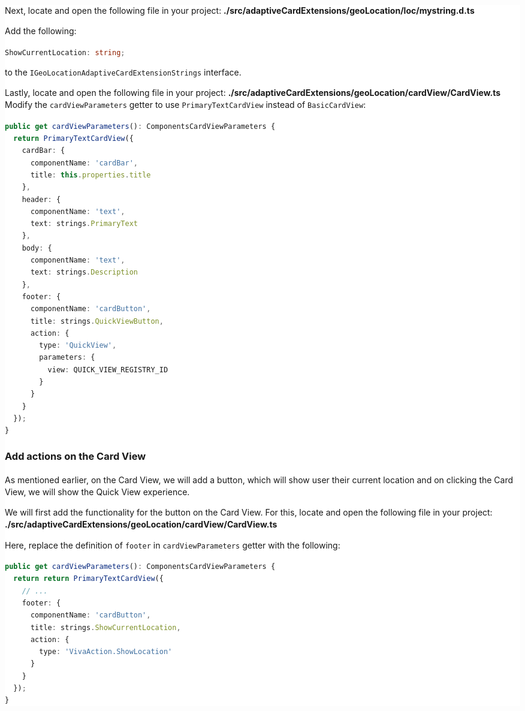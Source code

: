Next, locate and open the following file in your project: **./src/adaptiveCardExtensions/geoLocation/loc/mystring.d.ts**

Add the following:

```typescript
ShowCurrentLocation: string;
```

to the `IGeoLocationAdaptiveCardExtensionStrings` interface.

Lastly, locate and open the following file in your project: **./src/adaptiveCardExtensions/geoLocation/cardView/CardView.ts**
Modify the `cardViewParameters` getter to use `PrimaryTextCardView` instead of `BasicCardView`:

```typescript
public get cardViewParameters(): ComponentsCardViewParameters {
  return PrimaryTextCardView({
    cardBar: {
      componentName: 'cardBar',
      title: this.properties.title
    },
    header: {
      componentName: 'text',
      text: strings.PrimaryText
    },
    body: {
      componentName: 'text',
      text: strings.Description
    },
    footer: {
      componentName: 'cardButton',
      title: strings.QuickViewButton,
      action: {
        type: 'QuickView',
        parameters: {
          view: QUICK_VIEW_REGISTRY_ID
        }
      }
    }
  });
}
```

### Add actions on the Card View

As mentioned earlier, on the Card View, we will add a button, which will show user their current location and on clicking the Card View, we will show the Quick View experience.

We will first add the functionality for the button on the Card View. For this, locate and open the following file in your project: **./src/adaptiveCardExtensions/geoLocation/cardView/CardView.ts**

Here, replace the definition of `footer` in `cardViewParameters` getter with the following:

```typescript
public get cardViewParameters(): ComponentsCardViewParameters {
  return return PrimaryTextCardView({
    // ...
    footer: {
      componentName: 'cardButton',
      title: strings.ShowCurrentLocation,
      action: {
        type: 'VivaAction.ShowLocation'
      }
    }
  });
}
```
